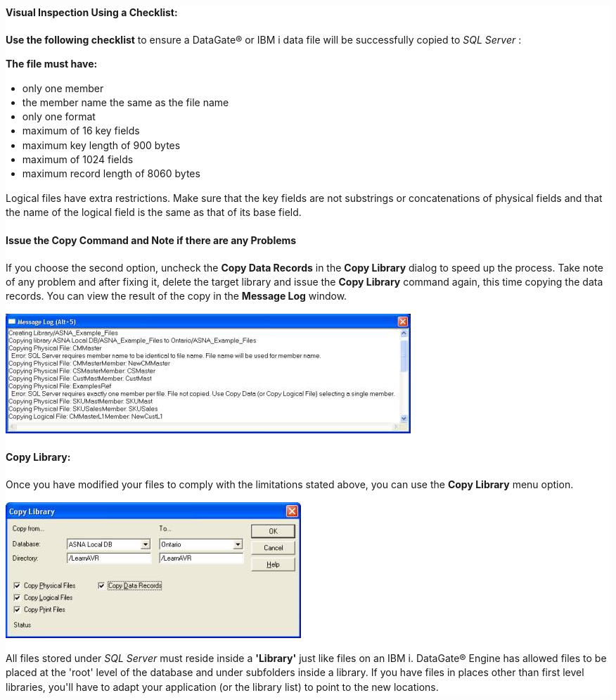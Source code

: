 #### Visual Inspection Using a Checklist:
**Use the following checklist** to ensure a DataGate&#174; or IBM i data file will be successfully copied to *SQL Server* : 

**The file must have:** 

- only one member
- the member name the same as the file name
- only one format
- maximum of 16 key fields
- maximum key length of 900 bytes
- maximum of 1024 fields
- maximum record length of 8060 bytes

Logical files have extra restrictions. Make sure that the key fields are not substrings or concatenations of physical fields and that the name of the logical field is the same as that of its base field. 

####  Issue the Copy Command and Note if there are any Problems 
If you choose the second option, uncheck the **Copy Data Records** in the **Copy Library** dialog to speed up the process. Take note of any problem and after fixing it, delete the target library and issue the **Copy Library** command again, this time copying the data records. You can view the result of the copy in the **Message Log** window. 

<img alt="" border="0" width="576" height="170" src="Images/dss_image024.png" /> 

####  Copy Library: 
Once you have modified your files to comply with the limitations stated above, you can use the **Copy Library** menu option. 

<img alt="" border="0" width="420" height="193" src="Images/dss_image026.png" /> 

All files stored under *SQL Server* must reside inside a **'Library'** just like files on an IBM i. DataGate&#174; Engine has allowed files to be placed at the 'root' level of the database and under subfolders inside a library. If you have files in places other than first level libraries, you'll have to adapt your application (or the library list) to point to the new locations. 
